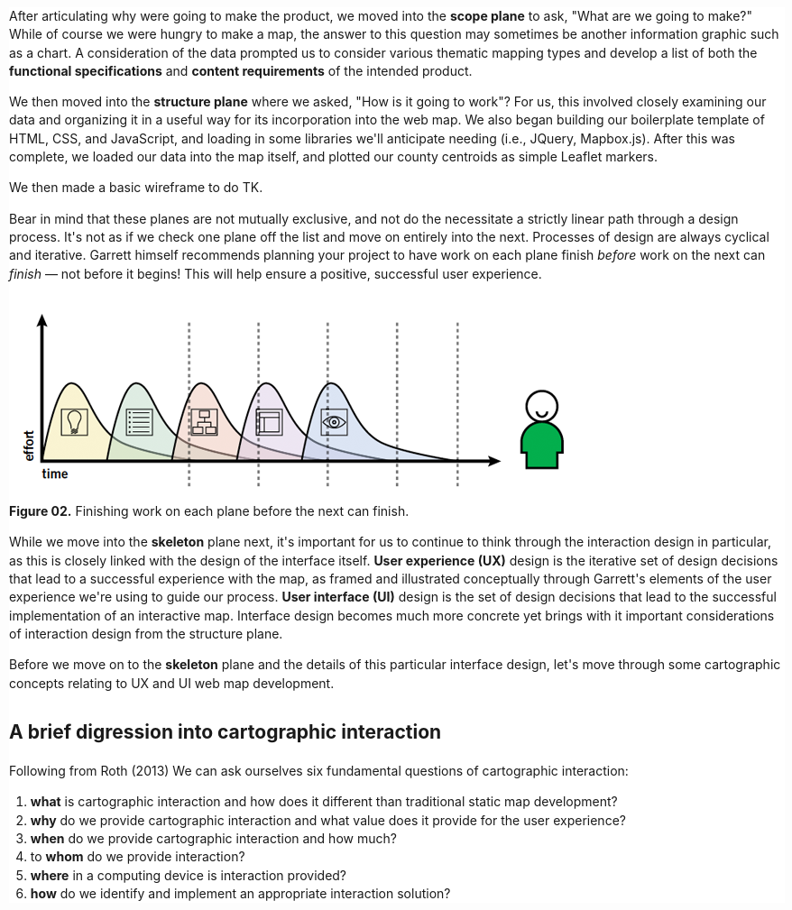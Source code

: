After articulating why were going to make the product, we moved into the **scope plane** to ask, "What are we going to make?" While of course we were hungry to make a map, the answer to this question may sometimes be another information graphic such as a chart. A consideration of the data prompted us to consider various thematic mapping types and develop a list of both the **functional specifications** and **content requirements** of the intended product.

We then moved into the **structure plane** where we asked, "How is it going to work"? For us, this involved closely examining our data and organizing it in a useful way for its incorporation into the web map. We also began building our boilerplate template of HTML, CSS, and JavaScript, and loading in some libraries we'll anticipate needing (i.e., JQuery, Mapbox.js). After this was complete, we loaded our data into the map itself, and plotted our county centroids as simple Leaflet markers. 

We then made a basic wireframe to do TK.

Bear in mind that these planes are not mutually exclusive, and not do the necessitate a strictly linear path through a design process. It's not as if we check one plane off the list and move on entirely into the next. Processes of design are always cyclical and iterative. Garrett himself recommends planning your project to have work on each plane finish *before* work on the next can *finish* &mdash; not before it begins! This will help ensure a positive, successful user experience. 

![Finishing work on each plane before the next can finish](lesson-05-graphics/planes-overlap-time.png)  
**Figure 02.** Finishing work on each plane before the next can finish.

While we move into the **skeleton** plane next, it's important for us to continue to think through the interaction design in particular, as this is closely linked with the design of the interface itself. **User experience (UX)** design is the iterative set of design decisions that lead to a successful experience with the map, as framed and illustrated conceptually through Garrett's elements of the user experience we're using to guide our process. **User interface (UI)** design is the set of design decisions that lead to the successful implementation of an interactive map. Interface design becomes much more concrete yet brings with it important considerations of interaction design from the structure plane.

Before we move on to the **skeleton** plane and the details of this particular interface design, let's move through some cartographic concepts relating to UX and UI web map development.

## A brief digression into cartographic interaction

Following from Roth (2013) We can ask ourselves six fundamental questions of cartographic interaction:

1. **what** is cartographic interaction and how does it different than traditional static map development?
2. **why** do we provide cartographic interaction and what value does it provide for the user experience?
3. **when** do we provide cartographic interaction and how much?
4. to **whom** do we provide interaction?
5. **where** in a computing device is interaction provided?
6. **how** do we identify and implement an appropriate interaction solution?
